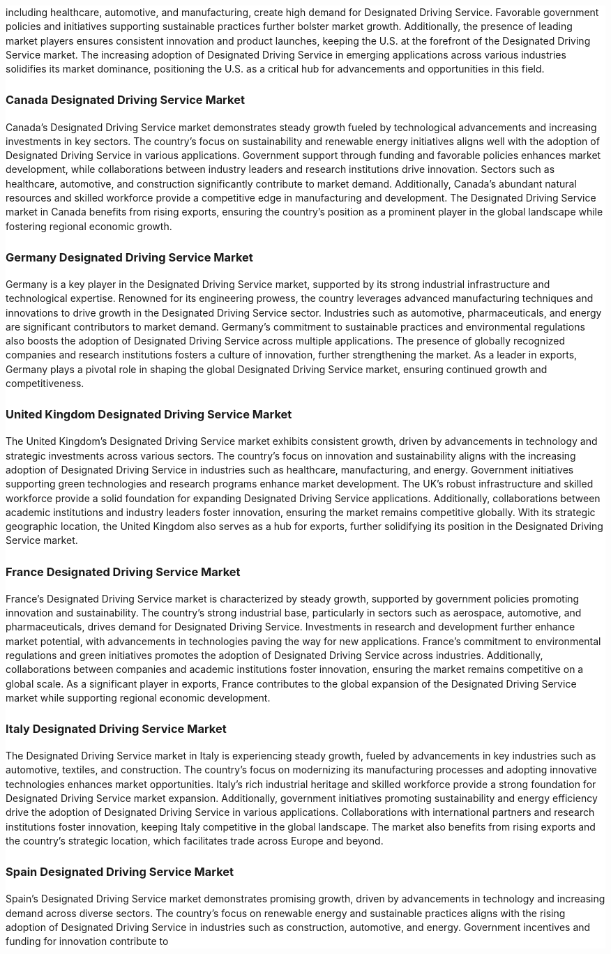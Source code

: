 including healthcare, automotive, and manufacturing, create high demand for Designated Driving Service. Favorable government policies and initiatives supporting sustainable practices further bolster market growth. Additionally, the presence of leading market players ensures consistent innovation and product launches, keeping the U.S. at the forefront of the Designated Driving Service market. The increasing adoption of Designated Driving Service in emerging applications across various industries solidifies its market dominance, positioning the U.S. as a critical hub for advancements and opportunities in this field.</p><h3>Canada Designated Driving Service Market</h3><p>Canada&rsquo;s Designated Driving Service market demonstrates steady growth fueled by technological advancements and increasing investments in key sectors. The country&rsquo;s focus on sustainability and renewable energy initiatives aligns well with the adoption of Designated Driving Service in various applications. Government support through funding and favorable policies enhances market development, while collaborations between industry leaders and research institutions drive innovation. Sectors such as healthcare, automotive, and construction significantly contribute to market demand. Additionally, Canada&rsquo;s abundant natural resources and skilled workforce provide a competitive edge in manufacturing and development. The Designated Driving Service market in Canada benefits from rising exports, ensuring the country&rsquo;s position as a prominent player in the global landscape while fostering regional economic growth.</p><h3>Germany Designated Driving Service Market</h3><p>Germany is a key player in the Designated Driving Service market, supported by its strong industrial infrastructure and technological expertise. Renowned for its engineering prowess, the country leverages advanced manufacturing techniques and innovations to drive growth in the Designated Driving Service sector. Industries such as automotive, pharmaceuticals, and energy are significant contributors to market demand. Germany&rsquo;s commitment to sustainable practices and environmental regulations also boosts the adoption of Designated Driving Service across multiple applications. The presence of globally recognized companies and research institutions fosters a culture of innovation, further strengthening the market. As a leader in exports, Germany plays a pivotal role in shaping the global Designated Driving Service market, ensuring continued growth and competitiveness.</p><h3>United Kingdom Designated Driving Service Market</h3><p>The United Kingdom&rsquo;s Designated Driving Service market exhibits consistent growth, driven by advancements in technology and strategic investments across various sectors. The country&rsquo;s focus on innovation and sustainability aligns with the increasing adoption of Designated Driving Service in industries such as healthcare, manufacturing, and energy. Government initiatives supporting green technologies and research programs enhance market development. The UK&rsquo;s robust infrastructure and skilled workforce provide a solid foundation for expanding Designated Driving Service applications. Additionally, collaborations between academic institutions and industry leaders foster innovation, ensuring the market remains competitive globally. With its strategic geographic location, the United Kingdom also serves as a hub for exports, further solidifying its position in the Designated Driving Service market.</p><h3>France Designated Driving Service Market</h3><p>France&rsquo;s Designated Driving Service market is characterized by steady growth, supported by government policies promoting innovation and sustainability. The country&rsquo;s strong industrial base, particularly in sectors such as aerospace, automotive, and pharmaceuticals, drives demand for Designated Driving Service. Investments in research and development further enhance market potential, with advancements in technologies paving the way for new applications. France&rsquo;s commitment to environmental regulations and green initiatives promotes the adoption of Designated Driving Service across industries. Additionally, collaborations between companies and academic institutions foster innovation, ensuring the market remains competitive on a global scale. As a significant player in exports, France contributes to the global expansion of the Designated Driving Service market while supporting regional economic development.</p><h3>Italy Designated Driving Service Market</h3><p>The Designated Driving Service market in Italy is experiencing steady growth, fueled by advancements in key industries such as automotive, textiles, and construction. The country&rsquo;s focus on modernizing its manufacturing processes and adopting innovative technologies enhances market opportunities. Italy&rsquo;s rich industrial heritage and skilled workforce provide a strong foundation for Designated Driving Service market expansion. Additionally, government initiatives promoting sustainability and energy efficiency drive the adoption of Designated Driving Service in various applications. Collaborations with international partners and research institutions foster innovation, keeping Italy competitive in the global landscape. The market also benefits from rising exports and the country&rsquo;s strategic location, which facilitates trade across Europe and beyond.</p><h3>Spain Designated Driving Service Market</h3><p>Spain&rsquo;s Designated Driving Service market demonstrates promising growth, driven by advancements in technology and increasing demand across diverse sectors. The country&rsquo;s focus on renewable energy and sustainable practices aligns with the rising adoption of Designated Driving Service in industries such as construction, automotive, and energy. Government incentives and funding for innovation contribute to